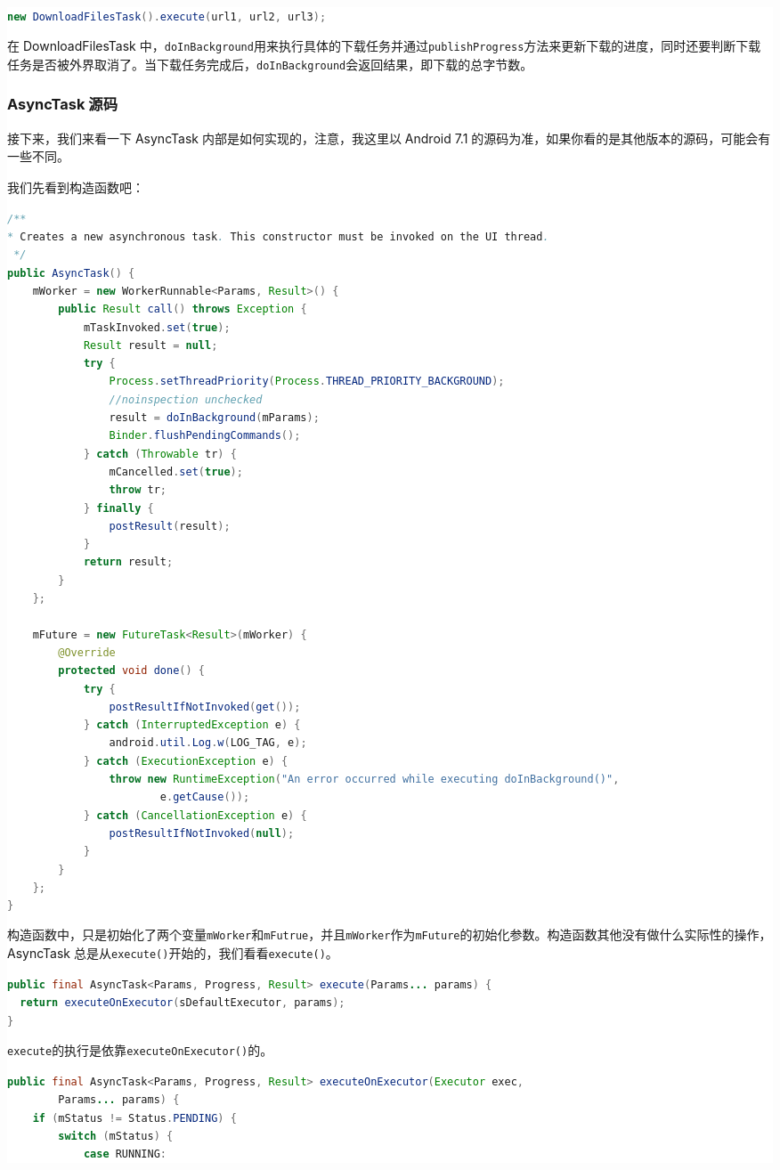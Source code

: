 ```java
new DownloadFilesTask().execute(url1, url2, url3);
```
在 DownloadFilesTask 中，`doInBackground`用来执行具体的下载任务并通过`publishProgress`方法来更新下载的进度，同时还要判断下载任务是否被外界取消了。当下载任务完成后，`doInBackground`会返回结果，即下载的总字节数。

### AsyncTask 源码
接下来，我们来看一下 AsyncTask 内部是如何实现的，注意，我这里以 Android 7.1 的源码为准，如果你看的是其他版本的源码，可能会有一些不同。

我们先看到构造函数吧：
```java
/**
* Creates a new asynchronous task. This constructor must be invoked on the UI thread.
 */
public AsyncTask() {
    mWorker = new WorkerRunnable<Params, Result>() {
        public Result call() throws Exception {
            mTaskInvoked.set(true);
            Result result = null;
            try {
                Process.setThreadPriority(Process.THREAD_PRIORITY_BACKGROUND);
                //noinspection unchecked
                result = doInBackground(mParams);
                Binder.flushPendingCommands();
            } catch (Throwable tr) {
                mCancelled.set(true);
                throw tr;
            } finally {
                postResult(result);
            }
            return result;
        }
    };

    mFuture = new FutureTask<Result>(mWorker) {
        @Override
        protected void done() {
            try {
                postResultIfNotInvoked(get());
            } catch (InterruptedException e) {
                android.util.Log.w(LOG_TAG, e);
            } catch (ExecutionException e) {
                throw new RuntimeException("An error occurred while executing doInBackground()",
                        e.getCause());
            } catch (CancellationException e) {
                postResultIfNotInvoked(null);
            }
        }
    };
}
```
构造函数中，只是初始化了两个变量`mWorker`和`mFutrue`，并且`mWorker`作为`mFuture`的初始化参数。构造函数其他没有做什么实际性的操作，AsyncTask 总是从`execute()`开始的，我们看看`execute()`。
```java
public final AsyncTask<Params, Progress, Result> execute(Params... params) {
  return executeOnExecutor(sDefaultExecutor, params);
}
```
`execute`的执行是依靠`executeOnExecutor()`的。
```java
public final AsyncTask<Params, Progress, Result> executeOnExecutor(Executor exec,
        Params... params) {
    if (mStatus != Status.PENDING) {
        switch (mStatus) {
            case RUNNING:
```
